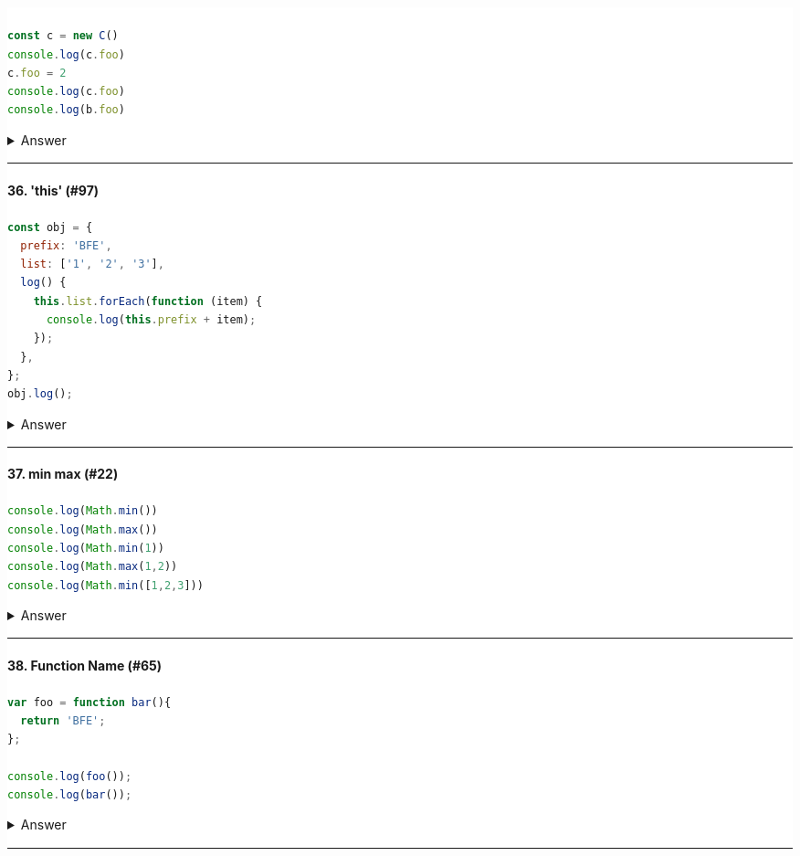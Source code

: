 ```javascript

const c = new C()
console.log(c.foo)
c.foo = 2
console.log(c.foo)
console.log(b.foo)
```
<details><summary>Answer</summary></details>

------

#### 36. 'this' (#97)
```javascript
const obj = {
  prefix: 'BFE',
  list: ['1', '2', '3'],
  log() {
    this.list.forEach(function (item) {
      console.log(this.prefix + item);
    });
  },
};
obj.log();
```
<details><summary>Answer</summary></details>

------

#### 37. min max (#22)
```javascript
console.log(Math.min())
console.log(Math.max())
console.log(Math.min(1))
console.log(Math.max(1,2))
console.log(Math.min([1,2,3]))
```
<details><summary>Answer</summary></details>

------

#### 38. Function Name (#65)
```javascript
var foo = function bar(){ 
  return 'BFE'; 
};

console.log(foo());
console.log(bar());
```
<details><summary>Answer</summary></details>

------

